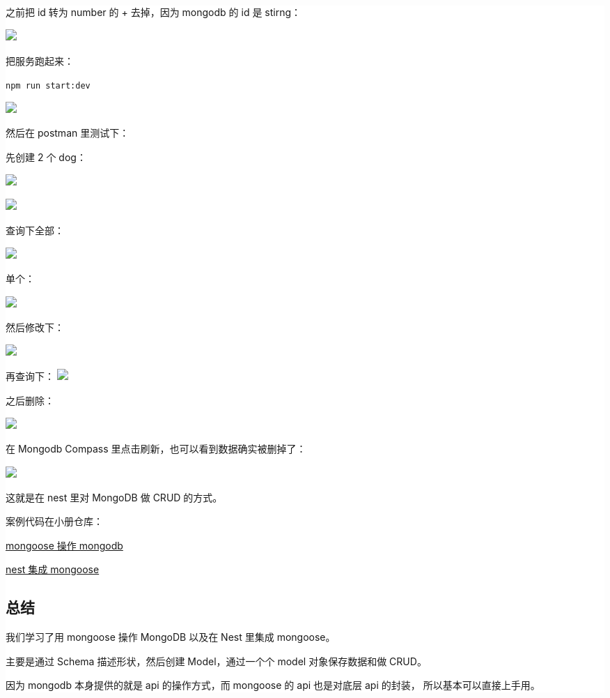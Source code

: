 之前把 id 转为 number 的 + 去掉，因为 mongodb 的 id 是 stirng：

![](/nestjsCheats/image-6106.jpg)

把服务跑起来：

```
npm run start:dev
```

![](/nestjsCheats/image-6107.jpg)

然后在 postman 里测试下：

先创建 2 个 dog：

![](/nestjsCheats/image-6108.jpg)

![](/nestjsCheats/image-6109.jpg)

查询下全部：

![](/nestjsCheats/image-6110.jpg)

单个：

![](/nestjsCheats/image-6111.jpg)

然后修改下：

![](/nestjsCheats/image-6112.jpg)

再查询下：
![](/nestjsCheats/image-6113.jpg)

之后删除：

![](/nestjsCheats/image-6114.jpg)

在 Mongodb Compass 里点击刷新，也可以看到数据确实被删掉了：

![](/nestjsCheats/image-6115.jpg)

这就是在 nest 里对 MongoDB 做 CRUD 的方式。

案例代码在小册仓库：

[mongoose 操作 mongodb](https://github.com/QuarkGluonPlasma/nestjs-course-code/tree/main/mongoose-test)

[nest 集成 mongoose](https://github.com/QuarkGluonPlasma/nestjs-course-code/tree/main/nest-mongoose)

## 总结

我们学习了用 mongoose 操作 MongoDB 以及在 Nest 里集成 mongoose。

主要是通过 Schema 描述形状，然后创建 Model，通过一个个 model 对象保存数据和做 CRUD。

因为 mongodb 本身提供的就是 api 的操作方式，而 mongoose 的 api 也是对底层 api 的封装，
所以基本可以直接上手用。
